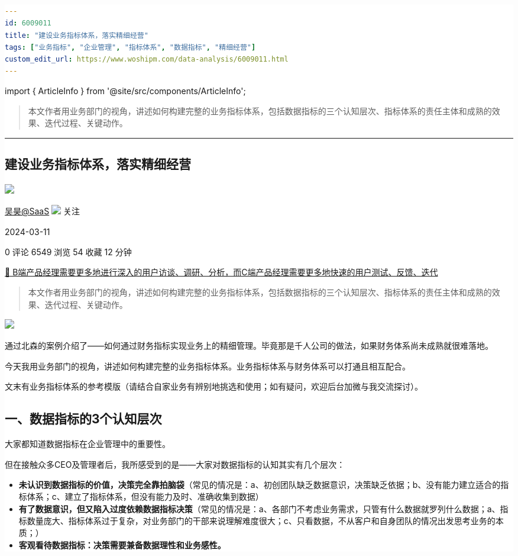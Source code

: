 ```yaml
---
id: 6009011
title: "建设业务指标体系，落实精细经营"
tags: ["业务指标", "企业管理", "指标体系", "数据指标", "精细经营"]
custom_edit_url: https://www.woshipm.com/data-analysis/6009011.html
---
```

import { ArticleInfo } from '@site/src/components/ArticleInfo';

<ArticleInfo
    author="吴昊@SaaS"
    authorLink="https://www.woshipm.com/u/738490"
    published="2024-03-11"
    views={6549}
    comments={0}
    collects={54}
/>

> 本文作者用业务部门的视角，讲述如何构建完整的业务指标体系，包括数据指标的三个认知层次、指标体系的责任主体和成熟的效果、迭代过程、关键动作。

---

## 建设业务指标体系，落实精细经营

[![](https://image.woshipm.com/wp-files/2018/08/02vefpnv98YNz5XVeK2L.jpg!/both/72x72)](https://www.woshipm.com/u/738490)

[吴昊@SaaS](https://www.woshipm.com/u/738490) ![](https://static.woshipm.com/tag/1123_1@2x.png) 关注

2024-03-11

0 评论 6549 浏览 54 收藏 12 分钟

[🔗 B端产品经理需要更多地进行深入的用户访谈、调研、分析，而C端产品经理需要更多地快速的用户测试、反馈、迭代](https://ke.qidianla.com/courses/bcpm)

> 本文作者用业务部门的视角，讲述如何构建完整的业务指标体系，包括数据指标的三个认知层次、指标体系的责任主体和成熟的效果、迭代过程、关键动作。

![](https://image.yunyingpai.com/wp/2024/03/ZbG85YTYasildcj0Eyrs.png)

通过北森的案例介绍了——如何通过财务指标实现业务上的精细管理。毕竟那是千人公司的做法，如果财务体系尚未成熟就很难落地。

今天我用业务部门的视角，讲述如何构建完整的业务指标体系。业务指标体系与财务体系可以打通且相互配合。

文末有业务指标体系的参考模版（请结合自家业务有辨别地挑选和使用；如有疑问，欢迎后台加微与我交流探讨）。

## 一、数据指标的3个认知层次

大家都知道数据指标在企业管理中的重要性。

但在接触众多CEO及管理者后，我所感受到的是——大家对数据指标的认知其实有几个层次：

*   **未认识到数据指标的价值，决策完全靠拍脑袋**（常见的情况是：a、初创团队缺乏数据意识，决策缺乏依据；b、没有能力建立适合的指标体系；c、建立了指标体系，但没有能力及时、准确收集到数据）
*   **有了数据意识，但又陷入过度依赖数据指标决策**（常见的情况是：a、各部门不考虑业务需求，只管有什么数据就罗列什么数据；a、指标数量庞大、指标体系过于复杂，对业务部门的干部来说理解难度很大；c、只看数据，不从客户和自身团队的情况出发思考业务的本质；）
*   **客观看待数据指标：决策需要兼备数据理性和业务感性。**
